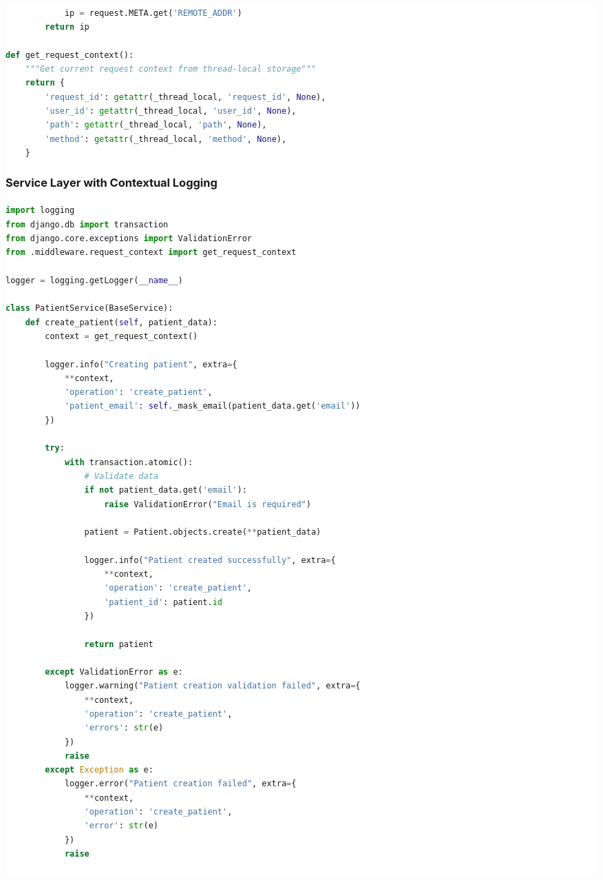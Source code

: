   ```python
              ip = request.META.get('REMOTE_ADDR')
          return ip
  
  def get_request_context():
      """Get current request context from thread-local storage"""
      return {
          'request_id': getattr(_thread_local, 'request_id', None),
          'user_id': getattr(_thread_local, 'user_id', None),
          'path': getattr(_thread_local, 'path', None),
          'method': getattr(_thread_local, 'method', None),
      }
  ```

  ### Service Layer with Contextual Logging
  ```python
  import logging
  from django.db import transaction
  from django.core.exceptions import ValidationError
  from .middleware.request_context import get_request_context
  
  logger = logging.getLogger(__name__)
  
  class PatientService(BaseService):
      def create_patient(self, patient_data):
          context = get_request_context()
          
          logger.info("Creating patient", extra={
              **context,
              'operation': 'create_patient',
              'patient_email': self._mask_email(patient_data.get('email'))
          })
          
          try:
              with transaction.atomic():
                  # Validate data
                  if not patient_data.get('email'):
                      raise ValidationError("Email is required")
                  
                  patient = Patient.objects.create(**patient_data)
                  
                  logger.info("Patient created successfully", extra={
                      **context,
                      'operation': 'create_patient',
                      'patient_id': patient.id
                  })
                  
                  return patient
                  
          except ValidationError as e:
              logger.warning("Patient creation validation failed", extra={
                  **context,
                  'operation': 'create_patient',
                  'errors': str(e)
              })
              raise
          except Exception as e:
              logger.error("Patient creation failed", extra={
                  **context,
                  'operation': 'create_patient',
                  'error': str(e)
              })
              raise
      
  ```
